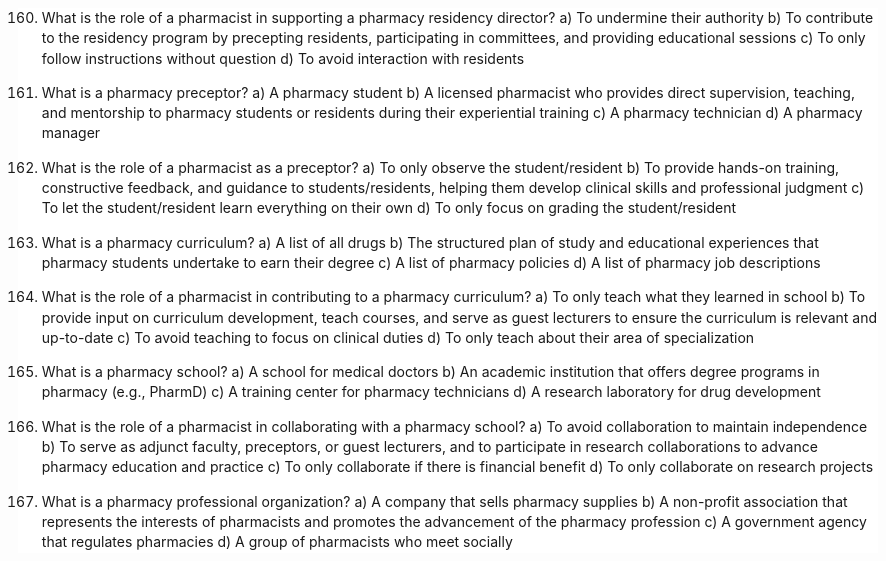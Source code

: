 160. What is the role of a pharmacist in supporting a pharmacy residency director?
    a) To undermine their authority
    b) To contribute to the residency program by precepting residents, participating in committees, and providing educational sessions
    c) To only follow instructions without question
    d) To avoid interaction with residents

161. What is a pharmacy preceptor?
    a) A pharmacy student
    b) A licensed pharmacist who provides direct supervision, teaching, and mentorship to pharmacy students or residents during their experiential training
    c) A pharmacy technician
    d) A pharmacy manager

162. What is the role of a pharmacist as a preceptor?
    a) To only observe the student/resident
    b) To provide hands-on training, constructive feedback, and guidance to students/residents, helping them develop clinical skills and professional judgment
    c) To let the student/resident learn everything on their own
    d) To only focus on grading the student/resident

163. What is a pharmacy curriculum?
    a) A list of all drugs
    b) The structured plan of study and educational experiences that pharmacy students undertake to earn their degree
    c) A list of pharmacy policies
    d) A list of pharmacy job descriptions

164. What is the role of a pharmacist in contributing to a pharmacy curriculum?
    a) To only teach what they learned in school
    b) To provide input on curriculum development, teach courses, and serve as guest lecturers to ensure the curriculum is relevant and up-to-date
    c) To avoid teaching to focus on clinical duties
    d) To only teach about their area of specialization

165. What is a pharmacy school?
    a) A school for medical doctors
    b) An academic institution that offers degree programs in pharmacy (e.g., PharmD)
    c) A training center for pharmacy technicians
    d) A research laboratory for drug development

166. What is the role of a pharmacist in collaborating with a pharmacy school?
    a) To avoid collaboration to maintain independence
    b) To serve as adjunct faculty, preceptors, or guest lecturers, and to participate in research collaborations to advance pharmacy education and practice
    c) To only collaborate if there is financial benefit
    d) To only collaborate on research projects

167. What is a pharmacy professional organization?
    a) A company that sells pharmacy supplies
    b) A non-profit association that represents the interests of pharmacists and promotes the advancement of the pharmacy profession
    c) A government agency that regulates pharmacies
    d) A group of pharmacists who meet socially
